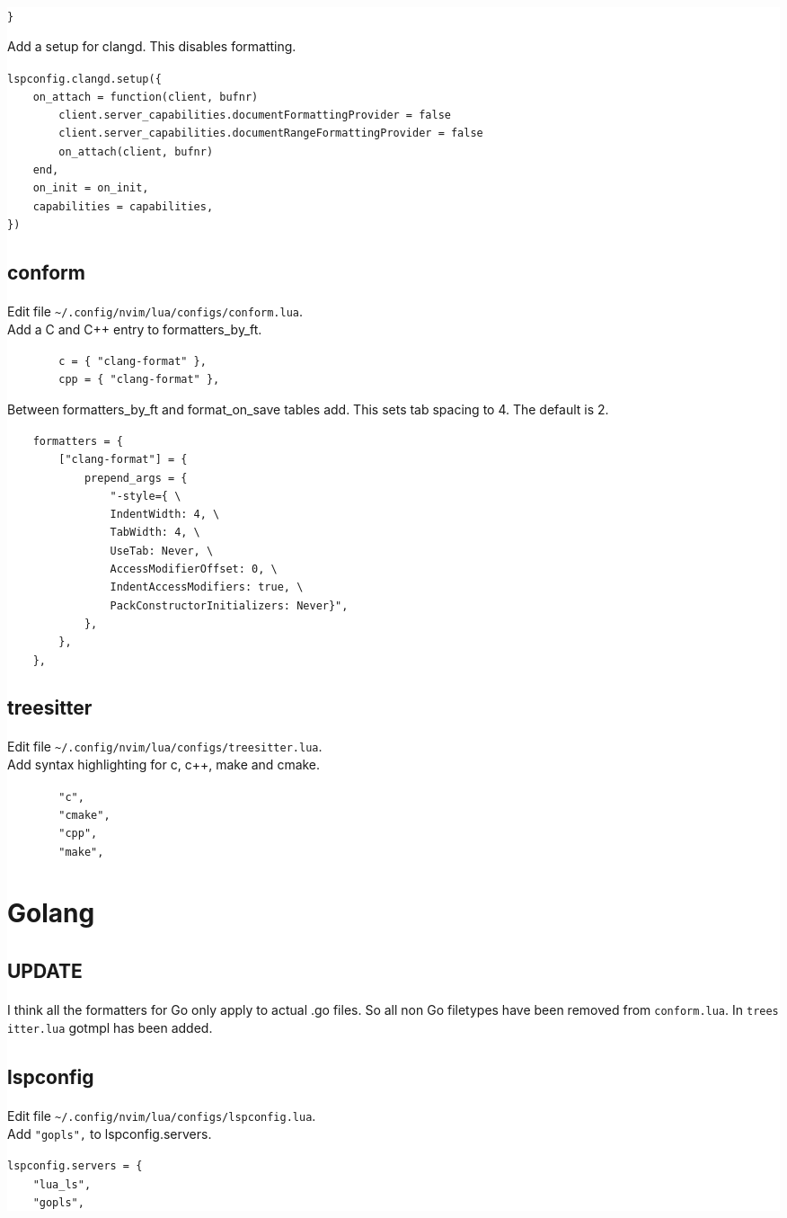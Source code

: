 ```
}
```
Add a setup for clangd. This disables formatting.
```
lspconfig.clangd.setup({
    on_attach = function(client, bufnr)
        client.server_capabilities.documentFormattingProvider = false
        client.server_capabilities.documentRangeFormattingProvider = false
        on_attach(client, bufnr)
    end,
    on_init = on_init,
    capabilities = capabilities,
})
```
## conform
Edit file `~/.config/nvim/lua/configs/conform.lua`. \
Add a C and C++ entry to formatters_by_ft.
```
        c = { "clang-format" },
        cpp = { "clang-format" },
```
Between formatters_by_ft and format_on_save tables add. This sets tab spacing to 4. The default is 2.
```
    formatters = {
        ["clang-format"] = {
            prepend_args = {
                "-style={ \
                IndentWidth: 4, \
                TabWidth: 4, \
                UseTab: Never, \
                AccessModifierOffset: 0, \
                IndentAccessModifiers: true, \
                PackConstructorInitializers: Never}",
            },
        },
    },
```
## treesitter
Edit file `~/.config/nvim/lua/configs/treesitter.lua`. \
Add syntax highlighting for c, c++, make and cmake.
```
        "c",
        "cmake",
        "cpp",
        "make",
```
# Golang
## UPDATE
I think all the formatters for Go only apply to actual .go files. So all non Go filetypes have been removed from `conform.lua`.
In `treesitter.lua` gotmpl has been added.
## lspconfig
Edit file `~/.config/nvim/lua/configs/lspconfig.lua`. \
Add `"gopls",` to lspconfig.servers.
```
lspconfig.servers = {
    "lua_ls",
    "gopls",
```
